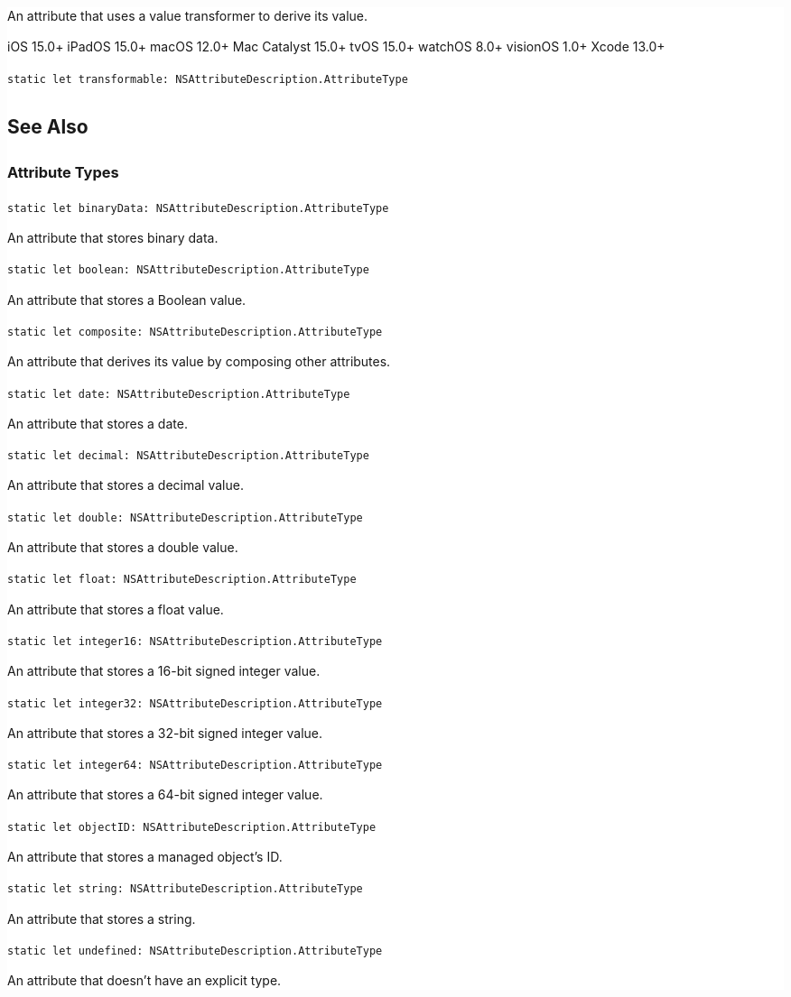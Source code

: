 An attribute that uses a value transformer to derive its value.

iOS 15.0+  iPadOS 15.0+  macOS 12.0+  Mac Catalyst 15.0+  tvOS 15.0+  watchOS
8.0+  visionOS 1.0+  Xcode 13.0+

    
    
    static let transformable: NSAttributeDescription.AttributeType

## See Also

### Attribute Types

`static let binaryData: NSAttributeDescription.AttributeType`

An attribute that stores binary data.

`static let boolean: NSAttributeDescription.AttributeType`

An attribute that stores a Boolean value.

`static let composite: NSAttributeDescription.AttributeType`

An attribute that derives its value by composing other attributes.

`static let date: NSAttributeDescription.AttributeType`

An attribute that stores a date.

`static let decimal: NSAttributeDescription.AttributeType`

An attribute that stores a decimal value.

`static let double: NSAttributeDescription.AttributeType`

An attribute that stores a double value.

`static let float: NSAttributeDescription.AttributeType`

An attribute that stores a float value.

`static let integer16: NSAttributeDescription.AttributeType`

An attribute that stores a 16-bit signed integer value.

`static let integer32: NSAttributeDescription.AttributeType`

An attribute that stores a 32-bit signed integer value.

`static let integer64: NSAttributeDescription.AttributeType`

An attribute that stores a 64-bit signed integer value.

`static let objectID: NSAttributeDescription.AttributeType`

An attribute that stores a managed object’s ID.

`static let string: NSAttributeDescription.AttributeType`

An attribute that stores a string.

`static let undefined: NSAttributeDescription.AttributeType`

An attribute that doesn’t have an explicit type.
